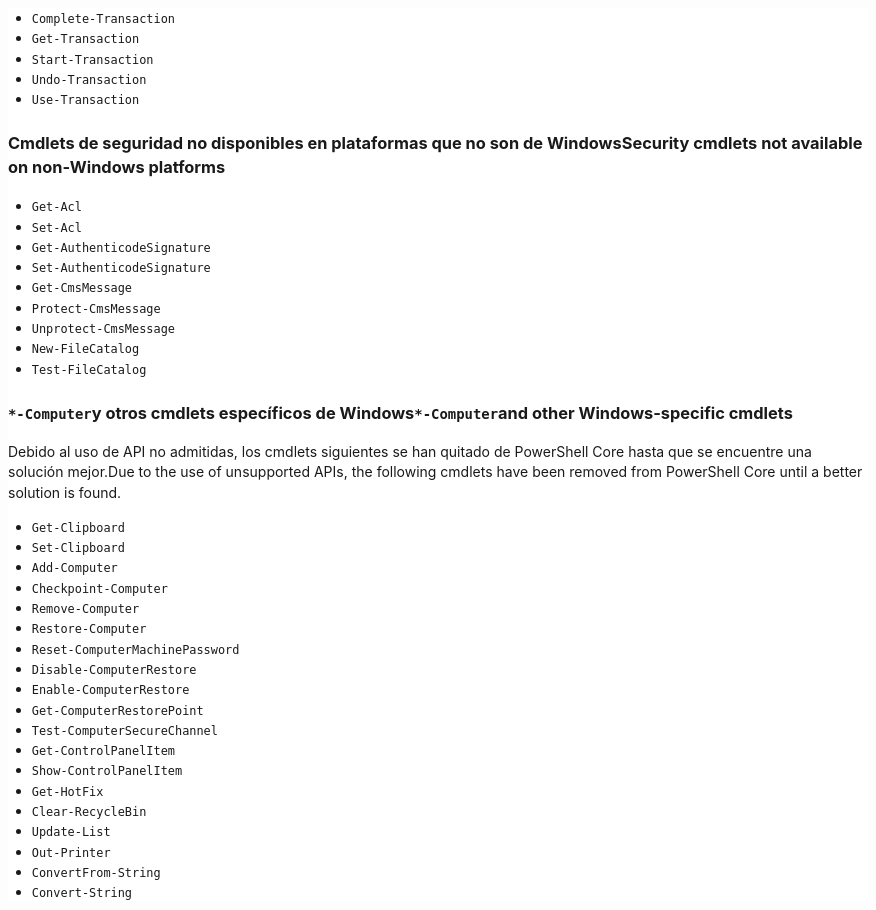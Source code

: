 - `Complete-Transaction`
- `Get-Transaction`
- `Start-Transaction`
- `Undo-Transaction`
- `Use-Transaction`

### <a name="security-cmdlets-not-available-on-non-windows-platforms"></a><span data-ttu-id="7f1fb-134">Cmdlets de seguridad no disponibles en plataformas que no son de Windows</span><span class="sxs-lookup"><span data-stu-id="7f1fb-134">Security cmdlets not available on non-Windows platforms</span></span>

- `Get-Acl`
- `Set-Acl`
- `Get-AuthenticodeSignature`
- `Set-AuthenticodeSignature`
- `Get-CmsMessage`
- `Protect-CmsMessage`
- `Unprotect-CmsMessage`
- `New-FileCatalog`
- `Test-FileCatalog`

### <a name="-computerand-other-windows-specific-cmdlets"></a><span data-ttu-id="7f1fb-135">`*-Computer`y otros cmdlets específicos de Windows</span><span class="sxs-lookup"><span data-stu-id="7f1fb-135">`*-Computer`and other Windows-specific cmdlets</span></span>

<span data-ttu-id="7f1fb-136">Debido al uso de API no admitidas, los cmdlets siguientes se han quitado de PowerShell Core hasta que se encuentre una solución mejor.</span><span class="sxs-lookup"><span data-stu-id="7f1fb-136">Due to the use of unsupported APIs, the following cmdlets have been removed from PowerShell Core until a better solution is found.</span></span>

- `Get-Clipboard`
- `Set-Clipboard`
- `Add-Computer`
- `Checkpoint-Computer`
- `Remove-Computer`
- `Restore-Computer`
- `Reset-ComputerMachinePassword`
- `Disable-ComputerRestore`
- `Enable-ComputerRestore`
- `Get-ComputerRestorePoint`
- `Test-ComputerSecureChannel`
- `Get-ControlPanelItem`
- `Show-ControlPanelItem`
- `Get-HotFix`
- `Clear-RecycleBin`
- `Update-List`
- `Out-Printer`
- `ConvertFrom-String`
- `Convert-String`
